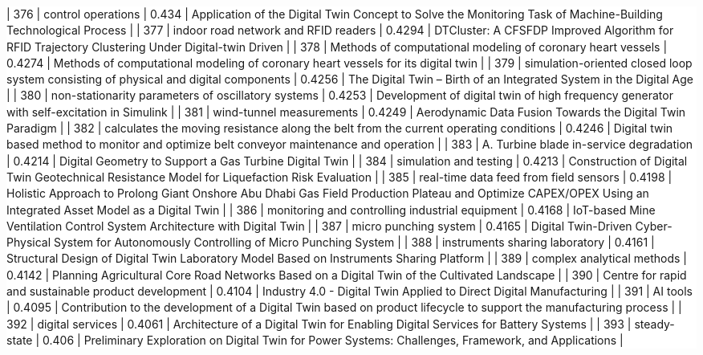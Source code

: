 | 376 | control operations                                                                                        |  0.434  | Application of the Digital Twin Concept to Solve the Monitoring Task of Machine-Building Technological Process                                                                               |
| 377 | indoor road network and RFID readers                                                                      |  0.4294 | DTCluster: A CFSFDP Improved Algorithm for RFID Trajectory Clustering Under Digital-twin Driven                                                                                              |
| 378 | Methods of computational modeling of coronary heart vessels                                               |  0.4274 | Methods of computational modeling of coronary heart vessels for its digital twin                                                                                                             |
| 379 | simulation-oriented closed loop system consisting of physical and digital components                      |  0.4256 | The Digital Twin – Birth of an Integrated System in the Digital Age                                                                                                                          |
| 380 | non-stationarity parameters of oscillatory systems                                                        |  0.4253 | Development of digital twin of high frequency generator with self-excitation in Simulink                                                                                                     |
| 381 | wind-tunnel measurements                                                                                  |  0.4249 | Aerodynamic Data Fusion Towards the Digital Twin Paradigm                                                                                                                                    |
| 382 | calculates the moving resistance along the belt from the current operating conditions                     |  0.4246 | Digital twin based method to monitor and optimize belt conveyor maintenance and operation                                                                                                    |
| 383 | A. Turbine blade in-service degradation                                                                   |  0.4214 | Digital Geometry to Support a Gas Turbine Digital Twin                                                                                                                                       |
| 384 | simulation and testing                                                                                    |  0.4213 | Construction of Digital Twin Geotechnical Resistance Model for Liquefaction Risk Evaluation                                                                                                  |
| 385 | real-time data feed from field sensors                                                                    |  0.4198 | Holistic Approach to Prolong Giant Onshore Abu Dhabi Gas Field Production Plateau and Optimize CAPEX/OPEX Using an Integrated Asset Model as a Digital Twin                                  |
| 386 | monitoring and controlling industrial equipment                                                           |  0.4168 | IoT-based Mine Ventilation Control System Architecture with Digital Twin                                                                                                                     |
| 387 | micro punching system                                                                                     |  0.4165 | Digital Twin-Driven Cyber-Physical System for Autonomously Controlling of Micro Punching System                                                                                              |
| 388 | instruments sharing laboratory                                                                            |  0.4161 | Structural Design of Digital Twin Laboratory Model Based on Instruments Sharing Platform                                                                                                     |
| 389 | complex analytical methods                                                                                |  0.4142 | Planning Agricultural Core Road Networks Based on a Digital Twin of the Cultivated Landscape                                                                                                 |
| 390 | Centre for rapid and sustainable product development                                                      |  0.4104 | Industry 4.0 - Digital Twin Applied to Direct Digital Manufacturing                                                                                                                          |
| 391 | AI tools                                                                                                  |  0.4095 | Contribution to the development of a Digital Twin based on product lifecycle to support the manufacturing process                                                                            |
| 392 | digital services                                                                                          |  0.4061 | Architecture of a Digital Twin for Enabling Digital Services for Battery Systems                                                                                                             |
| 393 | steady-state                                                                                              |  0.406  | Preliminary Exploration on Digital Twin for Power Systems: Challenges, Framework, and Applications                                                                                           |